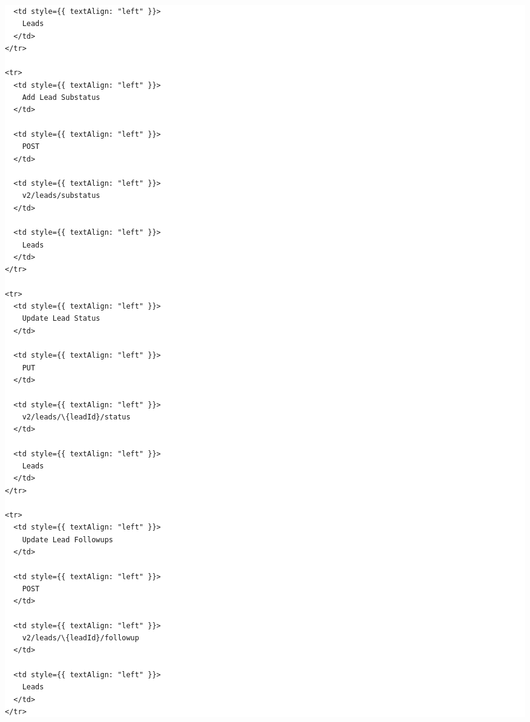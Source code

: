       <td style={{ textAlign: "left" }}>
        Leads
      </td>
    </tr>

    <tr>
      <td style={{ textAlign: "left" }}>
        Add Lead Substatus
      </td>

      <td style={{ textAlign: "left" }}>
        POST
      </td>

      <td style={{ textAlign: "left" }}>
        v2/leads/substatus
      </td>

      <td style={{ textAlign: "left" }}>
        Leads
      </td>
    </tr>

    <tr>
      <td style={{ textAlign: "left" }}>
        Update Lead Status
      </td>

      <td style={{ textAlign: "left" }}>
        PUT
      </td>

      <td style={{ textAlign: "left" }}>
        v2/leads/\{leadId}/status
      </td>

      <td style={{ textAlign: "left" }}>
        Leads
      </td>
    </tr>

    <tr>
      <td style={{ textAlign: "left" }}>
        Update Lead Followups
      </td>

      <td style={{ textAlign: "left" }}>
        POST
      </td>

      <td style={{ textAlign: "left" }}>
        v2/leads/\{leadId}/followup
      </td>

      <td style={{ textAlign: "left" }}>
        Leads
      </td>
    </tr>
